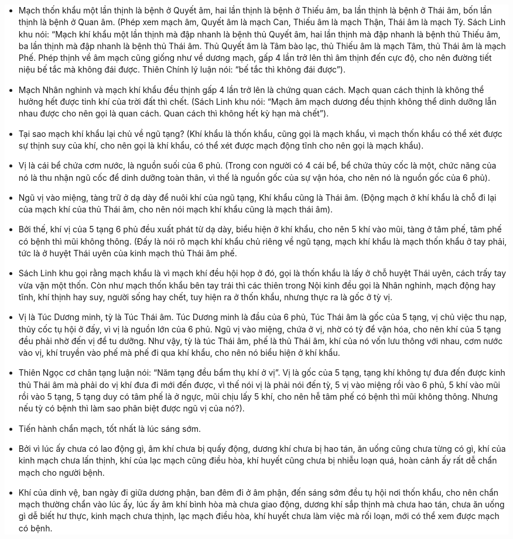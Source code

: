 -   Mạch thốn khẩu một lần thịnh là bệnh ở Quyết âm, hai lần thịnh là bệnh ở Thiếu âm, ba lần thịnh là bệnh ở Thái âm, bốn lần thịnh là bệnh ở Quan âm. (Phép xem mạch âm, Quyết âm là mạch Can, Thiếu âm là mạch Thận, Thái âm là mạch Tỳ. Sách Linh khu nói: “Mạch khí khẩu một lần thịnh mà đập nhanh là bệnh thủ Quyết âm, hai lần thịnh mà đập nhanh là bệnh thủ Thiếu âm, ba lần thịnh mà đập nhanh là bệnh thủ Thái âm. Thủ Quyết âm là Tâm bào lạc, thủ Thiếu âm là mạch Tâm, thủ Thái âm là mạch Phế. Phép thịnh về âm mạch cũng giống như về dương mạch, gấp 4 lần trở lên thì âm thịnh đến cực độ, cho nên đường tiết niệu bế tắc mà không đái được. Thiên Chính lý luận nói: “bế tắc thì không đái được”).

-   Mạch Nhân nghinh và mạch khí khẩu đều thịnh gấp 4 lần trở lên là chứng quan cách. Mạch quan cách thịnh là không thể hưởng hết được tinh khí của trời đất thì chết. (Sách Linh khu nói: “Mạch âm mạch dương đều thịnh không thể dinh dưỡng lẫn nhau được cho nên gọi là quan cách. Quan cách thì không hết kỳ hạn mà chết”).

-   Tại sao mạch khí khẩu lại chủ về ngũ tạng? (Khí khẩu là thốn khẩu, cũng gọi là mạch khẩu, vì mạch thốn khẩu có thể xét được sự thịnh suy của khí, cho nên gọi là khí khẩu, có thể xét được mạch động tĩnh cho nên gọi là mạch khẩu).

-   Vị là cái bể chứa cơm nước, là nguồn suối của 6 phủ. (Trong con người có 4 cái bể, bể chứa thủy cốc là một, chức năng của nó là thu nhận ngũ cốc để dinh dưỡng toàn thân, vì thế là nguồn gốc của sự vận hóa, cho nên nó là nguồn gốc của 6 phủ).

-   Ngũ vị vào miệng, tàng trữ ở dạ dày để nuôi khí của ngũ tạng, Khí khẩu cũng là Thái âm. (Động mạch ở khí khẩu là chỗ đi lại của mạch khí của thủ Thái âm, cho nên nói mạch khí khẩu cũng là mạch thái âm).

-   Bởi thế, khí vị của 5 tạng 6 phủ đều xuất phát từ dạ dày, biểu hiện ở khí khẩu, cho nên 5 khí vào mũi, tàng ở tâm phế, tâm phế có bệnh thì mũi không thông. (Đấy là nói rõ mạch khí khẩu chủ riêng về ngũ tạng, mạch khí khẩu là mạch thốn khẩu ở tay phải, tức là ở huyệt Thái uyên của kinh mạch thủ Thái âm phế.

-   Sách Linh khu gọi rằng mạch khẩu là vì mạch khí đều hội họp ở đó, gọi là thốn khẩu là lấy ở chỗ huyệt Thái uyên, cách trấy tay vừa vặn một thốn. Còn như mạch thốn khẩu bên tay trái thì các thiên trong Nội kinh đều gọi là Nhân nghinh, mạch động hay tĩnh, khí thịnh hay suy, người sống hay chết, tuy hiện ra ở thốn khẩu, nhưng thực ra là gốc ở tỳ vị.

-   Vị là Túc Dương minh, tỳ là Túc Thái âm. Túc Dương minh là đầu của 6 phủ, Túc Thái âm là gốc của 5 tạng, vị chủ việc thu nạp, thủy cốc tụ hội ở đấy, vì vị là nguồn lớn của 6 phủ. Ngũ vị vào miệng, chứa ở vị, nhờ có tỳ để vận hóa, cho nên khí của 5 tạng đều phải nhờ đến vị để tu dưỡng. Như vậy, tỳ là túc Thái âm, phế là thủ Thái âm, khí của nó vốn lưu thông với nhau, cơm nước vào vị, khí truyền vào phế mà phế đi qua khí khẩu, cho nên nó biểu hiện ở khí khẩu.

-   Thiên Ngọc cơ chân tạng luận nói: “Năm tạng đều bẩm thụ khí ở vị”. Vị là gốc của 5 tạng, tạng khí không tự đưa đến được kinh thủ Thái âm mà phải do vị khí đưa đi mới đến được, vì thế nói vị là phải nói đến tỳ, 5 vị vào miệng rồi vào 6 phủ, 5 khí vào mũi rồi vào 5 tạng, 5 tạng duy có tâm phế là ở ngực, mũi chịu lấy 5 khí, cho nên hễ tâm phế có bệnh thì mũi không thông. Nhưng nếu tỳ có bệnh thì làm sao phân biệt được ngũ vị của nó?).

-   Tiến hành chẩn mạch, tốt nhất là lúc sáng sớm.

-   Bởi vì lúc ấy chưa có lao động gì, âm khí chưa bị quấy động, dương khí chưa bị hao tán, ăn uống cũng chưa từng có gì, khí của kinh mạch chưa lấn thịnh, khí của lạc mạch cũng điều hòa, khí huyết cũng chưa bị nhiễu loạn quá, hoàn cảnh ấy rất dễ chẩn mạch cho người bệnh.

-   Khí của dinh vệ, ban ngày đi giữa dương phận, ban đêm đi ở âm phận, đến sáng sớm đều tụ hội nơi thốn khẩu, cho nên chẩn mạch thường chẩn vào lúc ấy, lúc ấy âm khí bình hòa mà chưa giao động, dương khí sắp thịnh mà chưa hao tán, chưa ăn uống gì dễ biết hư thực, kinh mạch chưa thịnh, lạc mạch điều hòa, khí huyết chưa làm việc mà rối loạn, mới có thể xem được mạch có bệnh.
